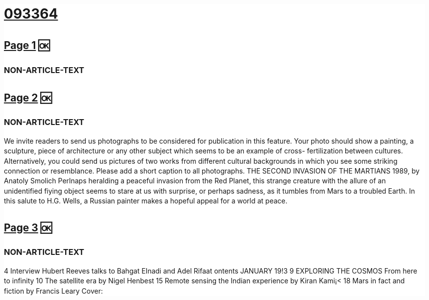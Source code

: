 # [093364](https://demo.humlab.umu.se/courier/093364engo.pdf)
## [Page 1](https://demo.humlab.umu.se/courier/093364engo.pdf#page=1) 🆗
### NON-ARTICLE-TEXT
## [Page 2](https://demo.humlab.umu.se/courier/093364engo.pdf#page=2) 🆗
### NON-ARTICLE-TEXT
We invite readers to send us
photographs to be considered for
publication in this feature. Your
photo should show a painting, a
sculpture, piece of architecture or
any other subject which seems to
be an example of cross-
fertilization between cultures.
Alternatively, you could send us
pictures of two works from
different cultural backgrounds in
which you see some striking
connection or resemblance.
Please add a short caption to all
photographs.
THE SECOND INVASION
OF THE MARTIANS
1989, by Anatoly Smolich
Perlnaps heralding a
peaceful invasion from the
Red Planet, this strange
creature with the allure of an
unidentified fiying object
seems to stare at us with
surprise, or perhaps
sadness, as it tumbles from
Mars to a troubled Earth. In
this salute to H.G. Wells, a
Russian painter makes a
hopeful appeal for a world at
peace.
## [Page 3](https://demo.humlab.umu.se/courier/093364engo.pdf#page=3) 🆗
### NON-ARTICLE-TEXT
4 Interview
Hubert Reeves
talks to Bahgat EInadi and Adel Rifaat
ontents
JANUARY 19!3
9 EXPLORING THE COSMOS
From here
to infinity
10 The satellite era
by Nigel Henbest
15 Remote sensing the Indian experience
by Kiran Kami¡<
18 Mars in fact and fiction
by Francis Leary
Cover: